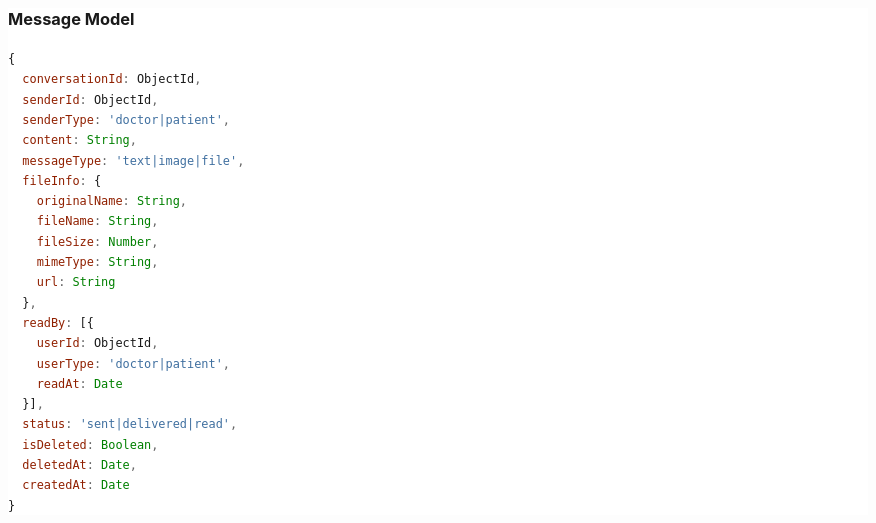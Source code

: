 ### Message Model
```javascript
{
  conversationId: ObjectId,
  senderId: ObjectId,
  senderType: 'doctor|patient',
  content: String,
  messageType: 'text|image|file',
  fileInfo: {
    originalName: String,
    fileName: String,
    fileSize: Number,
    mimeType: String,
    url: String
  },
  readBy: [{
    userId: ObjectId,
    userType: 'doctor|patient',
    readAt: Date
  }],
  status: 'sent|delivered|read',
  isDeleted: Boolean,
  deletedAt: Date,
  createdAt: Date
}
```